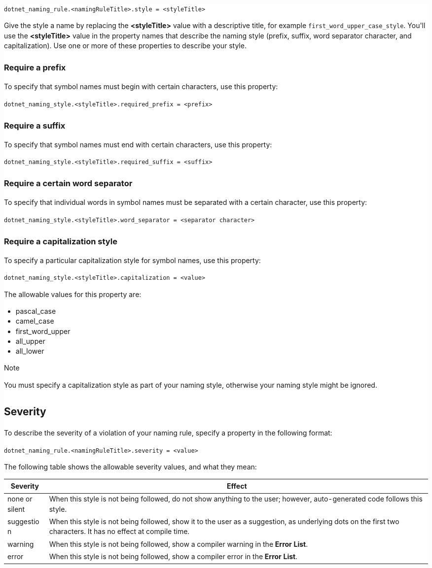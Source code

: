 `dotnet_naming_rule.<namingRuleTitle>.style = <styleTitle>`

Give the style a name by replacing the **<styleTitle\>** value with a descriptive title, for example `first_word_upper_case_style`. You'll use the **<styleTitle\>** value in the property names that describe the naming style (prefix, suffix, word separator character, and capitalization). Use one or more of these properties to describe your style.

### Require a prefix

To specify that symbol names must begin with certain characters, use this property:

`dotnet_naming_style.<styleTitle>.required_prefix = <prefix>`

### Require a suffix

To specify that symbol names must end with certain characters, use this property:

`dotnet_naming_style.<styleTitle>.required_suffix = <suffix>`

### Require a certain word separator

To specify that individual words in symbol names must be separated with a certain character, use this property:

`dotnet_naming_style.<styleTitle>.word_separator = <separator character>`

### Require a capitalization style

To specify a particular capitalization style for symbol names, use this property:

`dotnet_naming_style.<styleTitle>.capitalization = <value>`

The allowable values for this property are:

- pascal_case
- camel_case
- first\_word_upper
- all\_upper
- all_lower

> [!NOTE]
> You must specify a capitalization style as part of your naming style, otherwise your naming style might be ignored.

## Severity

To describe the severity of a violation of your naming rule, specify a property in the following format:

`dotnet_naming_rule.<namingRuleTitle>.severity = <value>`

The following table shows the allowable severity values, and what they mean:

Severity | Effect
------------ | -------------
none or silent | When this style is not being followed, do not show anything to the user; however, auto-generated code follows this style.
suggestion | When this style is not being followed, show it to the user as a suggestion, as underlying dots on the first two characters. It has no effect at compile time.
warning | When this style is not being followed, show a compiler warning in the **Error List**.
error | When this style is not being followed, show a compiler error in the **Error List**.
